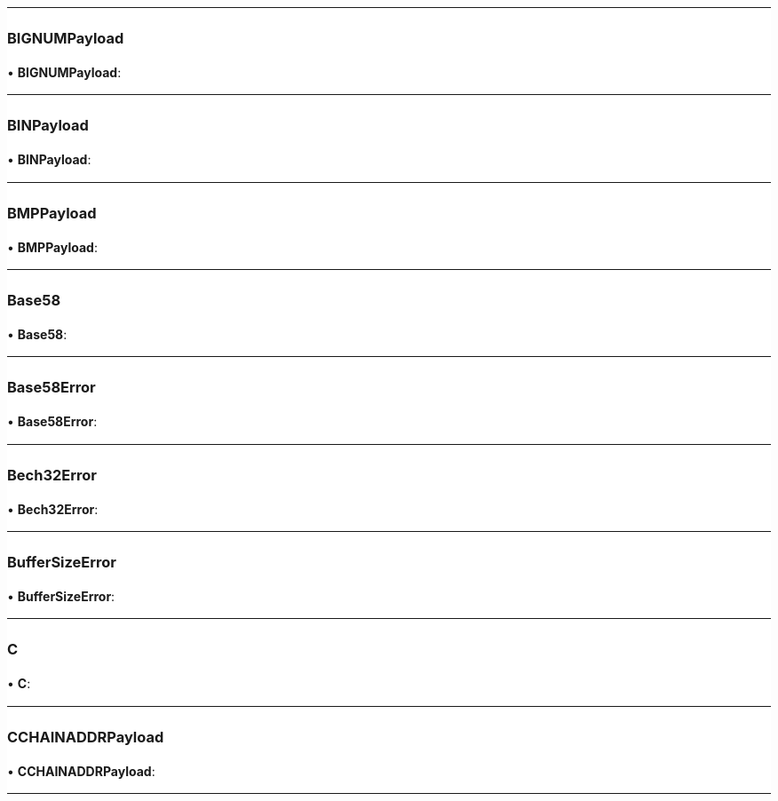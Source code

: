 ___

###  BIGNUMPayload

• **BIGNUMPayload**:

___

###  BINPayload

• **BINPayload**:

___

###  BMPPayload

• **BMPPayload**:

___

###  Base58

• **Base58**:

___

###  Base58Error

• **Base58Error**:

___

###  Bech32Error

• **Bech32Error**:

___

###  BufferSizeError

• **BufferSizeError**:

___

###  C

• **C**:

___

###  CCHAINADDRPayload

• **CCHAINADDRPayload**:

___
